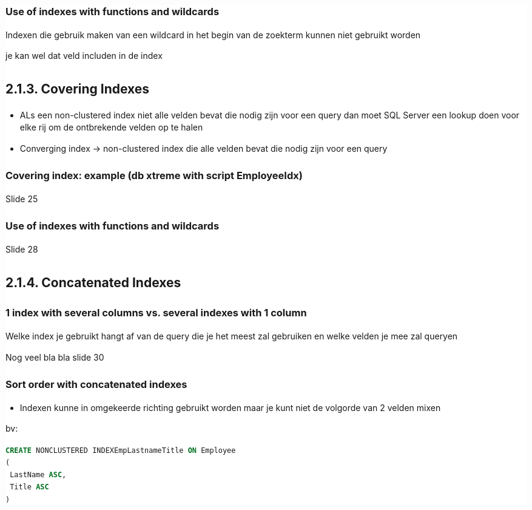 ### Use of indexes with functions and wildcards

Indexen die gebruik maken van een wildcard in het begin van de zoekterm kunnen niet gebruikt worden

je kan wel dat veld includen in de index

## 2.1.3. Covering Indexes

- ALs een non-clustered index niet alle velden bevat die nodig zijn voor een query dan moet SQL Server een lookup doen voor elke rij om de ontbrekende velden op te halen

- Converging index -> non-clustered index die alle velden bevat die nodig zijn voor een query

### Covering index: example (db xtreme with script EmployeeIdx)

Slide 25

### Use of indexes with functions and wildcards

Slide 28

## 2.1.4. Concatenated Indexes

### 1 index with several columns vs. several indexes with 1 column

Welke index je gebruikt hangt af van de query die je het meest zal gebruiken en welke velden je mee zal queryen

Nog veel bla bla slide 30

### Sort order with concatenated indexes

- Indexen kunne in omgekeerde richting gebruikt worden maar je kunt niet de volgorde van 2 velden mixen

bv:

```sql
CREATE NONCLUSTERED INDEXEmpLastnameTitle ON Employee
(
 LastName ASC,
 Title ASC
)
```
